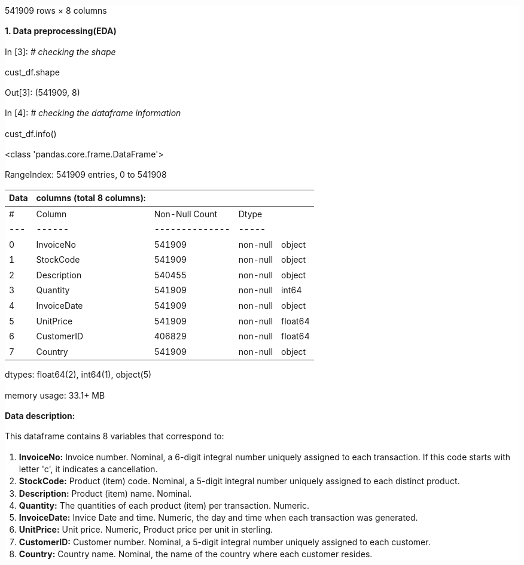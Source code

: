 541909 rows × 8 columns

**1. Data preprocessing(EDA)**


In [3]: *\# checking the shape*

cust_df.shape

Out[3]: (541909, 8)


In [4]: *\# checking the dataframe information*

cust_df.info()

\<class 'pandas.core.frame.DataFrame'\>

RangeIndex: 541909 entries, 0 to 541908

| Data | columns (total 8 columns): |                |          |         |
|------|----------------------------|----------------|----------|---------|
| \#   | Column                     | Non-Null Count | Dtype    |         |
| ---  | ------                     | -------------- | -----    |         |
| 0    | InvoiceNo                  | 541909         | non-null | object  |
| 1    | StockCode                  | 541909         | non-null | object  |
| 2    | Description                | 540455         | non-null | object  |
| 3    | Quantity                   | 541909         | non-null | int64   |
| 4    | InvoiceDate                | 541909         | non-null | object  |
| 5    | UnitPrice                  | 541909         | non-null | float64 |
| 6    | CustomerID                 | 406829         | non-null | float64 |
| 7    | Country                    | 541909         | non-null | object  |

dtypes: float64(2), int64(1), object(5)

memory usage: 33.1+ MB

**Data description:**

This dataframe contains 8 variables that correspond to:

1.  **InvoiceNo:** Invoice number. Nominal, a 6-digit integral number uniquely assigned to each transaction. If this code starts with letter 'c', it indicates a cancellation.
1.  **StockCode:** Product (item) code. Nominal, a 5-digit integral number uniquely assigned to each distinct product.
1.  **Description:** Product (item) name. Nominal.
1.  **Quantity:** The quantities of each product (item) per transaction. Numeric.
1.  **InvoiceDate:** Invice Date and time. Numeric, the day and time when each transaction was generated.
1.  **UnitPrice:** Unit price. Numeric, Product price per unit in sterling.
1.  **CustomerID:** Customer number. Nominal, a 5-digit integral number uniquely assigned to each customer.
1.  **Country:** Country name. Nominal, the name of the country where each customer resides.
